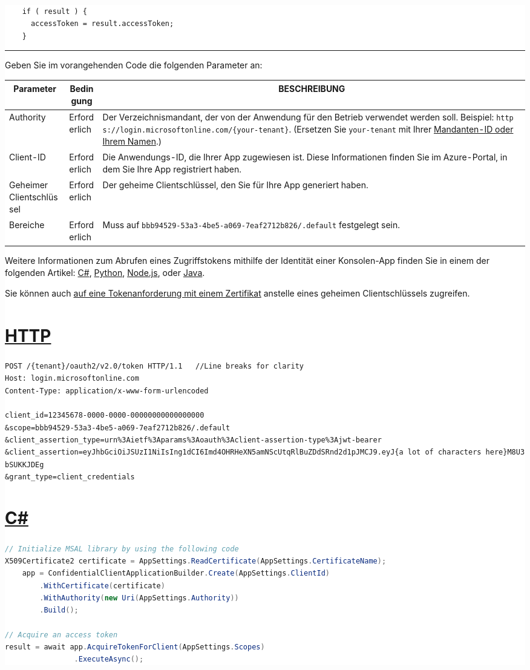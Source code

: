 ```nodejs
    if ( result ) {
      accessToken = result.accessToken;
    }
```

---

Geben Sie im vorangehenden Code die folgenden Parameter an:

| Parameter | Bedingung | BESCHREIBUNG |
| --- | --- | --- |
| Authority | Erforderlich | Der Verzeichnismandant, der von der Anwendung für den Betrieb verwendet werden soll. Beispiel: `https://login.microsoftonline.com/{your-tenant}`. (Ersetzen Sie `your-tenant` mit Ihrer [Mandanten-ID oder Ihrem Namen](../fundamentals/active-directory-how-to-find-tenant.md).) |
| Client-ID | Erforderlich | Die Anwendungs-ID, die Ihrer App zugewiesen ist. Diese Informationen finden Sie im Azure-Portal, in dem Sie Ihre App registriert haben. |
| Geheimer Clientschlüssel | Erforderlich | Der geheime Clientschlüssel, den Sie für Ihre App generiert haben.|
| Bereiche | Erforderlich | Muss auf `bbb94529-53a3-4be5-a069-7eaf2712b826/.default` festgelegt sein. |

Weitere Informationen zum Abrufen eines Zugriffstokens mithilfe der Identität einer Konsolen-App finden Sie in einem der folgenden Artikel: [C#](../develop/quickstart-v2-netcore-daemon.md), [Python](../develop/quickstart-v2-python-daemon.md), [Node.js](../develop/quickstart-v2-nodejs-console.md), oder [Java](../develop/quickstart-v2-java-daemon.md).

Sie können auch [auf eine Tokenanforderung mit einem Zertifikat](../develop/v2-oauth2-client-creds-grant-flow.md) anstelle eines geheimen Clientschlüssels zugreifen.

# <a name="http"></a>[HTTP](#tab/http)

```http
POST /{tenant}/oauth2/v2.0/token HTTP/1.1   //Line breaks for clarity
Host: login.microsoftonline.com
Content-Type: application/x-www-form-urlencoded

client_id=12345678-0000-0000-00000000000000000
&scope=bbb94529-53a3-4be5-a069-7eaf2712b826/.default
&client_assertion_type=urn%3Aietf%3Aparams%3Aoauth%3Aclient-assertion-type%3Ajwt-bearer
&client_assertion=eyJhbGciOiJSUzI1NiIsIng1dCI6Imd4OHRHeXN5amNScUtqRlBuZDdSRnd2d1pJMCJ9.eyJ{a lot of characters here}M8U3bSUKKJDEg
&grant_type=client_credentials
```

# <a name="c"></a>[C#](#tab/csharp)

```csharp
// Initialize MSAL library by using the following code
X509Certificate2 certificate = AppSettings.ReadCertificate(AppSettings.CertificateName);
    app = ConfidentialClientApplicationBuilder.Create(AppSettings.ClientId)
        .WithCertificate(certificate)
        .WithAuthority(new Uri(AppSettings.Authority))
        .Build();

// Acquire an access token
result = await app.AcquireTokenForClient(AppSettings.Scopes)
                .ExecuteAsync();
```

